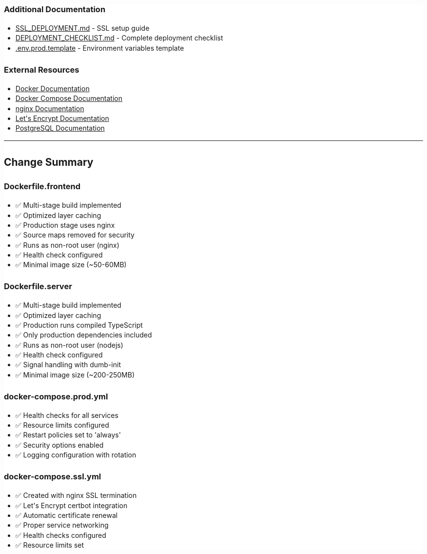 ### Additional Documentation
- [SSL_DEPLOYMENT.md](./SSL_DEPLOYMENT.md) - SSL setup guide
- [DEPLOYMENT_CHECKLIST.md](./DEPLOYMENT_CHECKLIST.md) - Complete deployment checklist
- [.env.prod.template](./.env.prod.template) - Environment variables template

### External Resources
- [Docker Documentation](https://docs.docker.com/)
- [Docker Compose Documentation](https://docs.docker.com/compose/)
- [nginx Documentation](https://nginx.org/en/docs/)
- [Let's Encrypt Documentation](https://letsencrypt.org/docs/)
- [PostgreSQL Documentation](https://www.postgresql.org/docs/)

---

## Change Summary

### Dockerfile.frontend
- ✅ Multi-stage build implemented
- ✅ Optimized layer caching
- ✅ Production stage uses nginx
- ✅ Source maps removed for security
- ✅ Runs as non-root user (nginx)
- ✅ Health check configured
- ✅ Minimal image size (~50-60MB)

### Dockerfile.server
- ✅ Multi-stage build implemented
- ✅ Optimized layer caching
- ✅ Production runs compiled TypeScript
- ✅ Only production dependencies included
- ✅ Runs as non-root user (nodejs)
- ✅ Health check configured
- ✅ Signal handling with dumb-init
- ✅ Minimal image size (~200-250MB)

### docker-compose.prod.yml
- ✅ Health checks for all services
- ✅ Resource limits configured
- ✅ Restart policies set to 'always'
- ✅ Security options enabled
- ✅ Logging configuration with rotation

### docker-compose.ssl.yml
- ✅ Created with nginx SSL termination
- ✅ Let's Encrypt certbot integration
- ✅ Automatic certificate renewal
- ✅ Proper service networking
- ✅ Health checks configured
- ✅ Resource limits set

